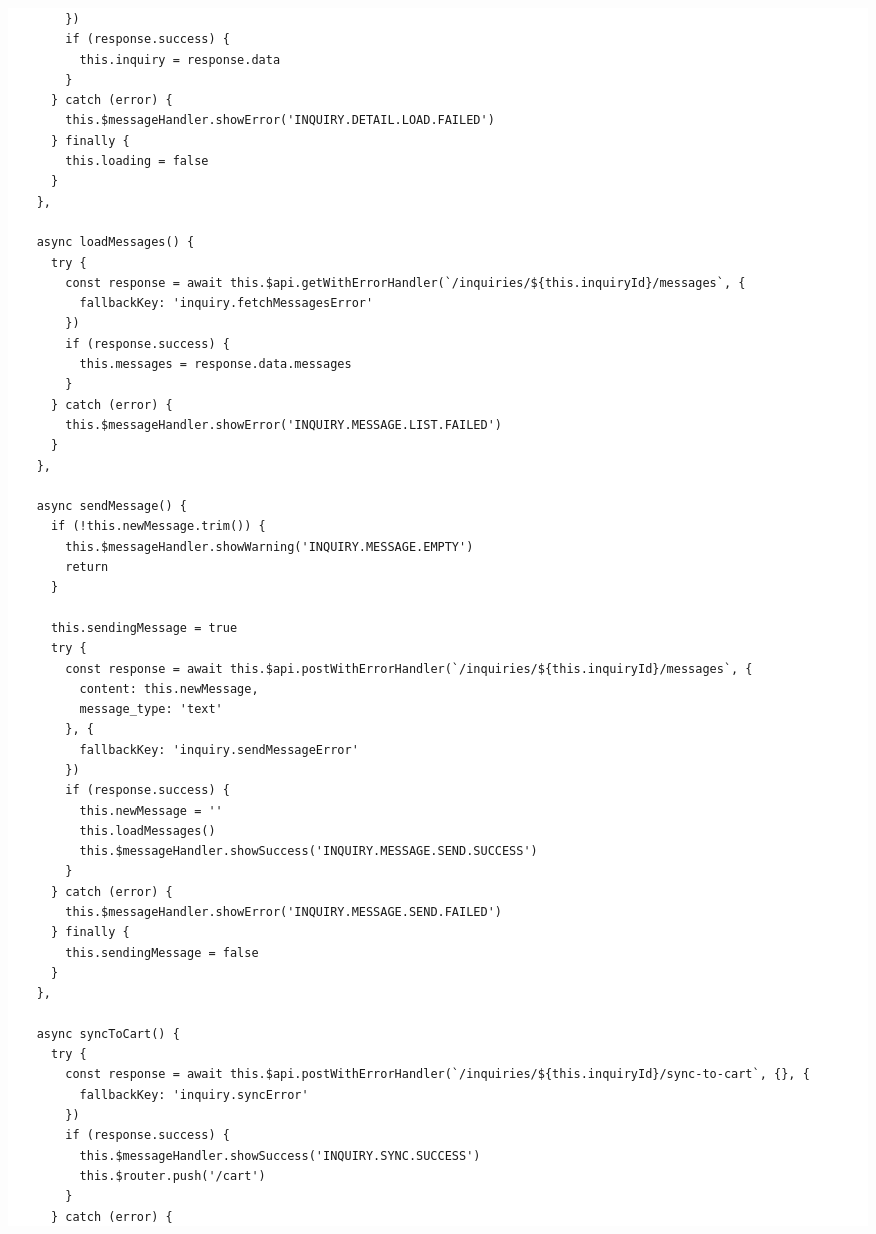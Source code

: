 ```vue
        })
        if (response.success) {
          this.inquiry = response.data
        }
      } catch (error) {
        this.$messageHandler.showError('INQUIRY.DETAIL.LOAD.FAILED')
      } finally {
        this.loading = false
      }
    },
    
    async loadMessages() {
      try {
        const response = await this.$api.getWithErrorHandler(`/inquiries/${this.inquiryId}/messages`, {
          fallbackKey: 'inquiry.fetchMessagesError'
        })
        if (response.success) {
          this.messages = response.data.messages
        }
      } catch (error) {
        this.$messageHandler.showError('INQUIRY.MESSAGE.LIST.FAILED')
      }
    },
    
    async sendMessage() {
      if (!this.newMessage.trim()) {
        this.$messageHandler.showWarning('INQUIRY.MESSAGE.EMPTY')
        return
      }
      
      this.sendingMessage = true
      try {
        const response = await this.$api.postWithErrorHandler(`/inquiries/${this.inquiryId}/messages`, {
          content: this.newMessage,
          message_type: 'text'
        }, {
          fallbackKey: 'inquiry.sendMessageError'
        })
        if (response.success) {
          this.newMessage = ''
          this.loadMessages()
          this.$messageHandler.showSuccess('INQUIRY.MESSAGE.SEND.SUCCESS')
        }
      } catch (error) {
        this.$messageHandler.showError('INQUIRY.MESSAGE.SEND.FAILED')
      } finally {
        this.sendingMessage = false
      }
    },
    
    async syncToCart() {
      try {
        const response = await this.$api.postWithErrorHandler(`/inquiries/${this.inquiryId}/sync-to-cart`, {}, {
          fallbackKey: 'inquiry.syncError'
        })
        if (response.success) {
          this.$messageHandler.showSuccess('INQUIRY.SYNC.SUCCESS')
          this.$router.push('/cart')
        }
      } catch (error) {
```